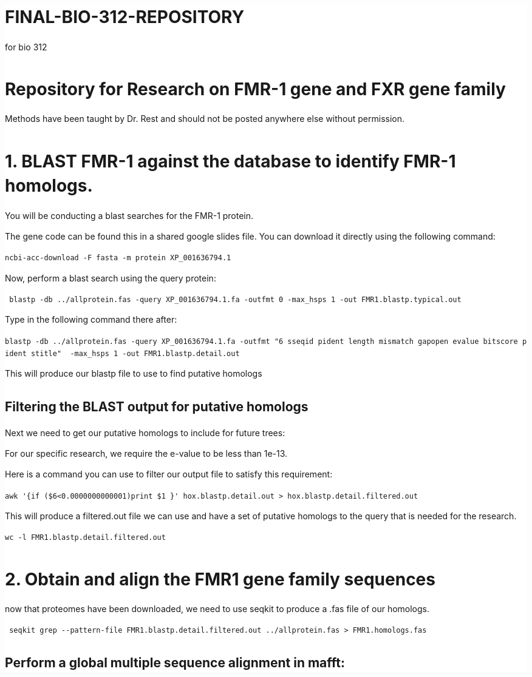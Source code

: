# FINAL-BIO-312-REPOSITORY
for bio 312
# Repository for Research on FMR-1 gene and FXR gene family 
Methods have been taught by Dr. Rest and should not be posted anywhere else without permission.

# 1. BLAST FMR-1 against the database to identify FMR-1 homologs.

You will be conducting a blast searches for the FMR-1 protein.



 The gene code can be found this in a shared google slides file. You can download it directly using the following command:

    ncbi-acc-download -F fasta -m protein XP_001636794.1 

Now, perform a blast search using the query protein:

     blastp -db ../allprotein.fas -query XP_001636794.1.fa -outfmt 0 -max_hsps 1 -out FMR1.blastp.typical.out

Type in the following command there after: 

    blastp -db ../allprotein.fas -query XP_001636794.1.fa -outfmt "6 sseqid pident length mismatch gapopen evalue bitscore pident stitle"  -max_hsps 1 -out FMR1.blastp.detail.out


This will produce our blastp file to use to find putative homologs 

  
## Filtering the BLAST output for putative homologs

Next we need to get our putative homologs to include for future trees:

For our specific research, we require the e-value to be less than 1e-13.

Here is a command you can use to filter our output file to satisfy this requirement:

    awk '{if ($6<0.0000000000001)print $1 }' hox.blastp.detail.out > hox.blastp.detail.filtered.out

This will produce a filtered.out file we can use and have a set of putative homologs to the query that is needed for the research.

    wc -l FMR1.blastp.detail.filtered.out


# 2. Obtain and align the FMR1 gene family sequences

now that proteomes have been downloaded, we need to use seqkit to produce a .fas file of our homologs. 

     seqkit grep --pattern-file FMR1.blastp.detail.filtered.out ../allprotein.fas > FMR1.homologs.fas

## Perform a global multiple sequence alignment in mafft:

